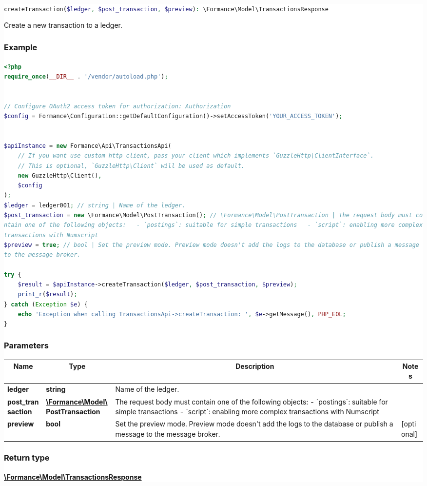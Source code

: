 ```php
createTransaction($ledger, $post_transaction, $preview): \Formance\Model\TransactionsResponse
```

Create a new transaction to a ledger.

### Example

```php
<?php
require_once(__DIR__ . '/vendor/autoload.php');


// Configure OAuth2 access token for authorization: Authorization
$config = Formance\Configuration::getDefaultConfiguration()->setAccessToken('YOUR_ACCESS_TOKEN');


$apiInstance = new Formance\Api\TransactionsApi(
    // If you want use custom http client, pass your client which implements `GuzzleHttp\ClientInterface`.
    // This is optional, `GuzzleHttp\Client` will be used as default.
    new GuzzleHttp\Client(),
    $config
);
$ledger = ledger001; // string | Name of the ledger.
$post_transaction = new \Formance\Model\PostTransaction(); // \Formance\Model\PostTransaction | The request body must contain one of the following objects:   - `postings`: suitable for simple transactions   - `script`: enabling more complex transactions with Numscript
$preview = true; // bool | Set the preview mode. Preview mode doesn't add the logs to the database or publish a message to the message broker.

try {
    $result = $apiInstance->createTransaction($ledger, $post_transaction, $preview);
    print_r($result);
} catch (Exception $e) {
    echo 'Exception when calling TransactionsApi->createTransaction: ', $e->getMessage(), PHP_EOL;
}
```

### Parameters

| Name | Type | Description  | Notes |
| ------------- | ------------- | ------------- | ------------- |
| **ledger** | **string**| Name of the ledger. | |
| **post_transaction** | [**\Formance\Model\PostTransaction**](../Model/PostTransaction.md)| The request body must contain one of the following objects:   - &#x60;postings&#x60;: suitable for simple transactions   - &#x60;script&#x60;: enabling more complex transactions with Numscript | |
| **preview** | **bool**| Set the preview mode. Preview mode doesn&#39;t add the logs to the database or publish a message to the message broker. | [optional] |

### Return type

[**\Formance\Model\TransactionsResponse**](../Model/TransactionsResponse.md)
